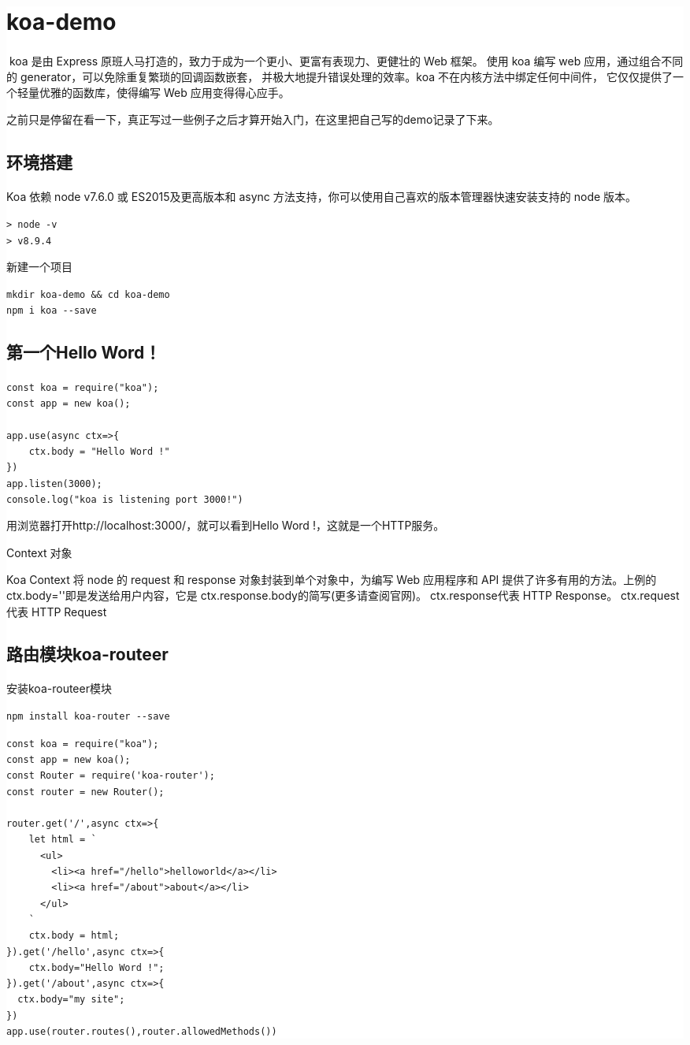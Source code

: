 # koa-demo
​	koa 是由 Express 原班人马打造的，致力于成为一个更小、更富有表现力、更健壮的 Web 框架。 使用 koa 编写 web 应用，通过组合不同的 generator，可以免除重复繁琐的回调函数嵌套， 并极大地提升错误处理的效率。koa 不在内核方法中绑定任何中间件， 它仅仅提供了一个轻量优雅的函数库，使得编写 Web 应用变得得心应手。

​	之前只是停留在看一下，真正写过一些例子之后才算开始入门，在这里把自己写的demo记录了下来。

## 环境搭建
Koa 依赖 node v7.6.0 或 ES2015及更高版本和 async 方法支持，你可以使用自己喜欢的版本管理器快速安装支持的 node 版本。
```
> node -v
> v8.9.4
```
新建一个项目
```
mkdir koa-demo && cd koa-demo
npm i koa --save
```
## 第一个Hello Word！

```
const koa = require("koa");
const app = new koa();

app.use(async ctx=>{
    ctx.body = "Hello Word !"
})
app.listen(3000);
console.log("koa is listening port 3000!")
```
用浏览器打开http://localhost:3000/，就可以看到Hello Word !，这就是一个HTTP服务。

Context 对象

Koa Context 将 node 的 request 和 response 对象封装到单个对象中，为编写 Web 应用程序和 API 提供了许多有用的方法。上例的 ctx.body=''即是发送给用户内容，它是 ctx.response.body的简写(更多请查阅官网)。 ctx.response代表 HTTP Response。 ctx.request代表 HTTP Request

## 路由模块koa-routeer

安装koa-routeer模块
```
npm install koa-router --save
```

```
const koa = require("koa");
const app = new koa();
const Router = require('koa-router');
const router = new Router();

router.get('/',async ctx=>{
    let html = `
      <ul>
        <li><a href="/hello">helloworld</a></li>
        <li><a href="/about">about</a></li>
      </ul>
    `
    ctx.body = html;
}).get('/hello',async ctx=>{
    ctx.body="Hello Word !";
}).get('/about',async ctx=>{
  ctx.body="my site";
})
app.use(router.routes(),router.allowedMethods())

```